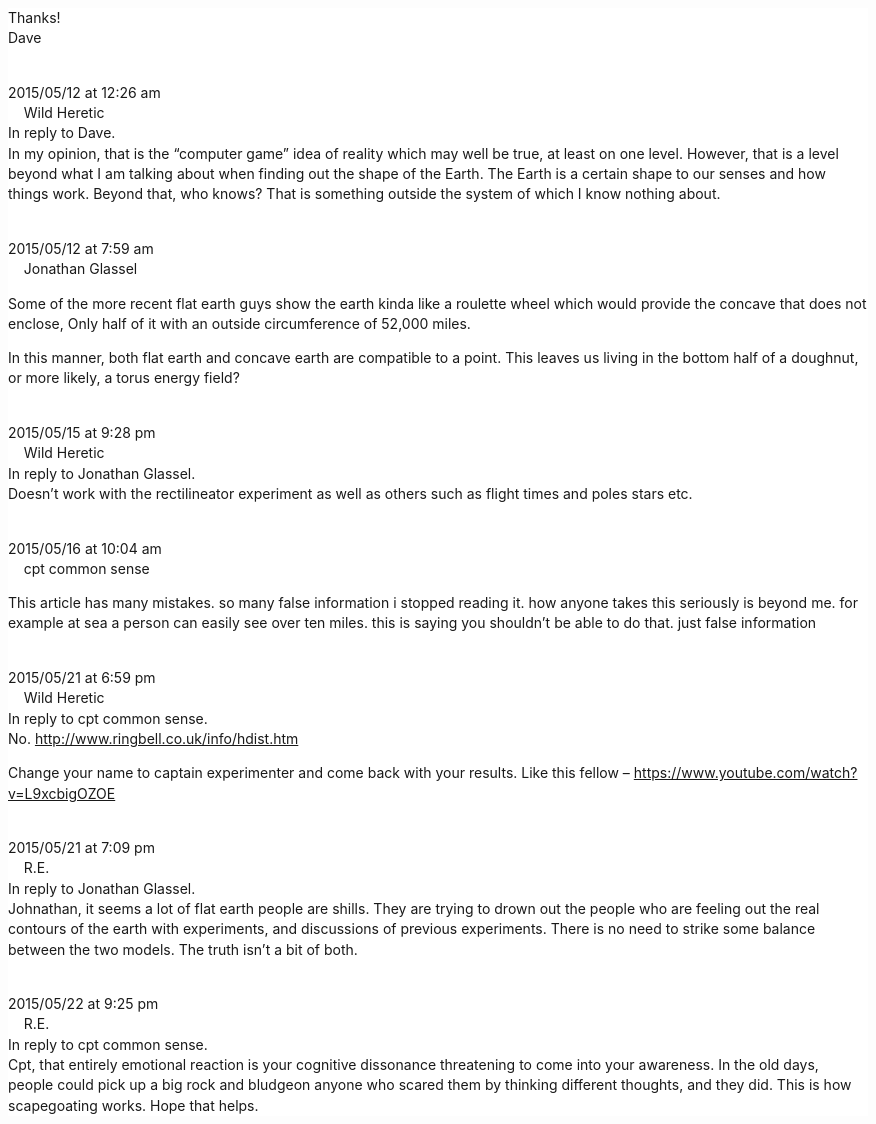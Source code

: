 Thanks!  
Dave  
  
   
2015/05/12 at 12:26 am  
    Wild Heretic  
In reply to Dave.  
In my opinion, that is the “computer game” idea of reality which may well be true, at least on one level. However, that is a level beyond what I am talking about when finding out the shape of the Earth. The Earth is a certain shape to our senses and how things work. Beyond that, who knows? That is something outside the system of which I know nothing about.  
  
   
2015/05/12 at 7:59 am  
    Jonathan Glassel  
  
Some of the more recent flat earth guys show the earth kinda like a roulette wheel which would provide the concave that does not enclose, Only half of it with an outside circumference of 52,000 miles.  
  
In this manner, both flat earth and concave earth are compatible to a point. This leaves us living in the bottom half of a doughnut, or more likely, a torus energy field?  
  
   
2015/05/15 at 9:28 pm  
    Wild Heretic  
In reply to Jonathan Glassel.  
Doesn’t work with the rectilineator experiment as well as others such as flight times and poles stars etc.  
  
   
2015/05/16 at 10:04 am  
    cpt common sense  
  
This article has many mistakes. so many false information i stopped reading it. how anyone takes this seriously is beyond me. for example at sea a person can easily see over ten miles. this is saying you shouldn’t be able to do that. just false information  
  
   
2015/05/21 at 6:59 pm  
    Wild Heretic  
In reply to cpt common sense.  
No. http://www.ringbell.co.uk/info/hdist.htm  
  
Change your name to captain experimenter and come back with your results. Like this fellow – https://www.youtube.com/watch?v=L9xcbigOZOE  
  
   
2015/05/21 at 7:09 pm  
    R.E.  
In reply to Jonathan Glassel.  
Johnathan, it seems a lot of flat earth people are shills. They are trying to drown out the people who are feeling out the real contours of the earth with experiments, and discussions of previous experiments. There is no need to strike some balance between the two models. The truth isn’t a bit of both.  
  
   
2015/05/22 at 9:25 pm  
    R.E.  
In reply to cpt common sense.  
Cpt, that entirely emotional reaction is your cognitive dissonance threatening to come into your awareness. In the old days, people could pick up a big rock and bludgeon anyone who scared them by thinking different thoughts, and they did. This is how scapegoating works. Hope that helps.  
  
